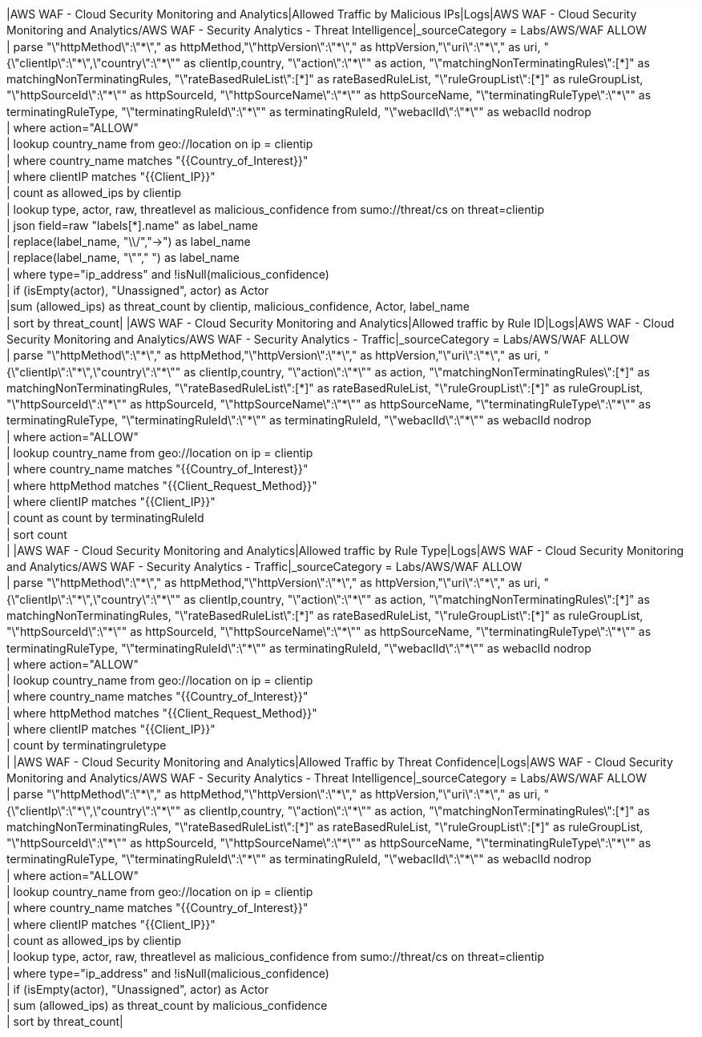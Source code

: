 |AWS WAF - Cloud Security Monitoring and Analytics|Allowed Traffic by Malicious IPs|Logs|AWS WAF - Cloud Security Monitoring and Analytics/AWS WAF - Security Analytics - Threat Intelligence|\_sourceCategory = Labs/AWS/WAF  ALLOW<br />\| parse "\\"httpMethod\\":\\"\*\\"," as httpMethod,"\\"httpVersion\\":\\"\*\\"," as httpVersion,"\\"uri\\":\\"\*\\"," as uri, "{\\"clientIp\\":\\"\*\\",\\"country\\":\\"\*\\"" as clientIp,country, "\\"action\\":\\"\*\\"" as action, "\\"matchingNonTerminatingRules\\":[\*]" as matchingNonTerminatingRules, "\\"rateBasedRuleList\\":[\*]" as rateBasedRuleList, "\\"ruleGroupList\\":[\*]" as ruleGroupList, "\\"httpSourceId\\":\\"\*\\"" as httpSourceId, "\\"httpSourceName\\":\\"\*\\"" as httpSourceName, "\\"terminatingRuleType\\":\\"\*\\"" as terminatingRuleType, "\\"terminatingRuleId\\":\\"\*\\"" as terminatingRuleId, "\\"webaclId\\":\\"\*\\"" as webaclId nodrop<br />\| where action="ALLOW"<br />\| lookup country\_name from geo://location on ip = clientip<br />\| where country\_name matches "{{Country\_of\_Interest}}"<br />\| where clientIP matches "{{Client\_IP}}"<br />\| count as allowed\_ips by clientip<br />\| lookup type, actor, raw, threatlevel as malicious\_confidence from sumo://threat/cs on threat=clientip <br />\| json field=raw "labels[\*].name" as label\_name <br />\| replace(label\_name, "\\\\/","-\>") as label\_name<br />\| replace(label\_name, "\\""," ") as label\_name<br />\| where  type="ip\_address" and !isNull(malicious\_confidence)<br />\| if (isEmpty(actor), "Unassigned", actor) as Actor<br />\|sum (allowed\_ips) as threat\_count by clientip, malicious\_confidence, Actor, label\_name<br />\| sort by threat\_count|
|AWS WAF - Cloud Security Monitoring and Analytics|Allowed traffic by Rule ID|Logs|AWS WAF - Cloud Security Monitoring and Analytics/AWS WAF - Security Analytics - Traffic|\_sourceCategory = Labs/AWS/WAF  ALLOW<br />\| parse "\\"httpMethod\\":\\"\*\\"," as httpMethod,"\\"httpVersion\\":\\"\*\\"," as httpVersion,"\\"uri\\":\\"\*\\"," as uri, "{\\"clientIp\\":\\"\*\\",\\"country\\":\\"\*\\"" as clientIp,country, "\\"action\\":\\"\*\\"" as action, "\\"matchingNonTerminatingRules\\":[\*]" as matchingNonTerminatingRules, "\\"rateBasedRuleList\\":[\*]" as rateBasedRuleList, "\\"ruleGroupList\\":[\*]" as ruleGroupList, "\\"httpSourceId\\":\\"\*\\"" as httpSourceId, "\\"httpSourceName\\":\\"\*\\"" as httpSourceName, "\\"terminatingRuleType\\":\\"\*\\"" as terminatingRuleType, "\\"terminatingRuleId\\":\\"\*\\"" as terminatingRuleId, "\\"webaclId\\":\\"\*\\"" as webaclId nodrop<br />\| where action="ALLOW"<br />\| lookup country\_name from geo://location on ip = clientip<br />\| where country\_name matches "{{Country\_of\_Interest}}"<br />\| where httpMethod matches "{{Client\_Request\_Method}}"<br />\| where clientIP matches "{{Client\_IP}}" <br />\| count as count by terminatingRuleId<br />\| sort count<br />|
|AWS WAF - Cloud Security Monitoring and Analytics|Allowed traffic by Rule Type|Logs|AWS WAF - Cloud Security Monitoring and Analytics/AWS WAF - Security Analytics - Traffic|\_sourceCategory = Labs/AWS/WAF  ALLOW<br />\| parse "\\"httpMethod\\":\\"\*\\"," as httpMethod,"\\"httpVersion\\":\\"\*\\"," as httpVersion,"\\"uri\\":\\"\*\\"," as uri, "{\\"clientIp\\":\\"\*\\",\\"country\\":\\"\*\\"" as clientIp,country, "\\"action\\":\\"\*\\"" as action, "\\"matchingNonTerminatingRules\\":[\*]" as matchingNonTerminatingRules, "\\"rateBasedRuleList\\":[\*]" as rateBasedRuleList, "\\"ruleGroupList\\":[\*]" as ruleGroupList, "\\"httpSourceId\\":\\"\*\\"" as httpSourceId, "\\"httpSourceName\\":\\"\*\\"" as httpSourceName, "\\"terminatingRuleType\\":\\"\*\\"" as terminatingRuleType, "\\"terminatingRuleId\\":\\"\*\\"" as terminatingRuleId, "\\"webaclId\\":\\"\*\\"" as webaclId nodrop<br />\| where action="ALLOW"<br />\| lookup country\_name from geo://location on ip = clientip<br />\| where country\_name matches "{{Country\_of\_Interest}}"<br />\| where httpMethod matches "{{Client\_Request\_Method}}"<br />\| where clientIP matches "{{Client\_IP}}" <br />\| count by terminatingruletype<br />|
|AWS WAF - Cloud Security Monitoring and Analytics|Allowed Traffic by Threat Confidence|Logs|AWS WAF - Cloud Security Monitoring and Analytics/AWS WAF - Security Analytics - Threat Intelligence|\_sourceCategory = Labs/AWS/WAF  ALLOW<br />\| parse "\\"httpMethod\\":\\"\*\\"," as httpMethod,"\\"httpVersion\\":\\"\*\\"," as httpVersion,"\\"uri\\":\\"\*\\"," as uri, "{\\"clientIp\\":\\"\*\\",\\"country\\":\\"\*\\"" as clientIp,country, "\\"action\\":\\"\*\\"" as action, "\\"matchingNonTerminatingRules\\":[\*]" as matchingNonTerminatingRules, "\\"rateBasedRuleList\\":[\*]" as rateBasedRuleList, "\\"ruleGroupList\\":[\*]" as ruleGroupList, "\\"httpSourceId\\":\\"\*\\"" as httpSourceId, "\\"httpSourceName\\":\\"\*\\"" as httpSourceName, "\\"terminatingRuleType\\":\\"\*\\"" as terminatingRuleType, "\\"terminatingRuleId\\":\\"\*\\"" as terminatingRuleId, "\\"webaclId\\":\\"\*\\"" as webaclId nodrop<br />\| where action="ALLOW"<br />\| lookup country\_name from geo://location on ip = clientip<br />\| where country\_name matches "{{Country\_of\_Interest}}"<br />\| where clientIP matches "{{Client\_IP}}"<br />\| count as allowed\_ips by clientip<br />\| lookup type, actor, raw, threatlevel as malicious\_confidence from sumo://threat/cs on threat=clientip <br />\| where  type="ip\_address" and !isNull(malicious\_confidence)<br />\| if (isEmpty(actor), "Unassigned", actor) as Actor<br />\| sum (allowed\_ips) as threat\_count by malicious\_confidence<br />\| sort by threat\_count|
